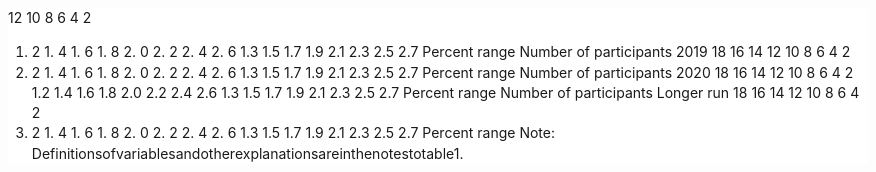 12
10
8
6
4
2
1. 2 1. 4 1. 6 1. 8 2. 0 2. 2 2. 4 2. 6
1.3 1.5 1.7 1.9 2.1 2.3 2.5 2.7
Percent range
Number of participants
2019
18
16
14
12
10
8
6
4
2
1. 2 1. 4 1. 6 1. 8 2. 0 2. 2 2. 4 2. 6
1.3 1.5 1.7 1.9 2.1 2.3 2.5 2.7
Percent range
Number of participants
2020
18
16
14
12
10
8
6
4
2
1.2 1.4 1.6 1.8 2.0 2.2 2.4 2.6
1.3 1.5 1.7 1.9 2.1 2.3 2.5 2.7
Percent range
Number of participants
Longer run
18
16
14
12
10
8
6
4
2
1. 2 1. 4 1. 6 1. 8 2. 0 2. 2 2. 4 2. 6
1.3 1.5 1.7 1.9 2.1 2.3 2.5 2.7
Percent range
Note: Definitionsofvariablesandotherexplanationsareinthenotestotable1.
